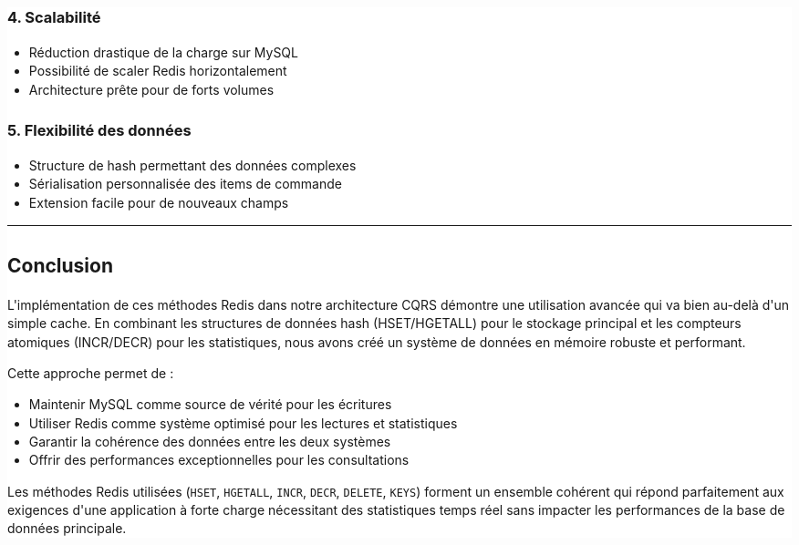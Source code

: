 ### 4. **Scalabilité**
- Réduction drastique de la charge sur MySQL
- Possibilité de scaler Redis horizontalement
- Architecture prête pour de forts volumes

### 5. **Flexibilité des données**
- Structure de hash permettant des données complexes
- Sérialisation personnalisée des items de commande
- Extension facile pour de nouveaux champs

---

## Conclusion

L'implémentation de ces méthodes Redis dans notre architecture CQRS démontre une utilisation avancée qui va bien au-delà d'un simple cache. En combinant les structures de données hash (HSET/HGETALL) pour le stockage principal et les compteurs atomiques (INCR/DECR) pour les statistiques, nous avons créé un système de données en mémoire robuste et performant.

Cette approche permet de :
- Maintenir MySQL comme source de vérité pour les écritures
- Utiliser Redis comme système optimisé pour les lectures et statistiques  
- Garantir la cohérence des données entre les deux systèmes
- Offrir des performances exceptionnelles pour les consultations

Les méthodes Redis utilisées (`HSET`, `HGETALL`, `INCR`, `DECR`, `DELETE`, `KEYS`) forment un ensemble cohérent qui répond parfaitement aux exigences d'une application à forte charge nécessitant des statistiques temps réel sans impacter les performances de la base de données principale.
